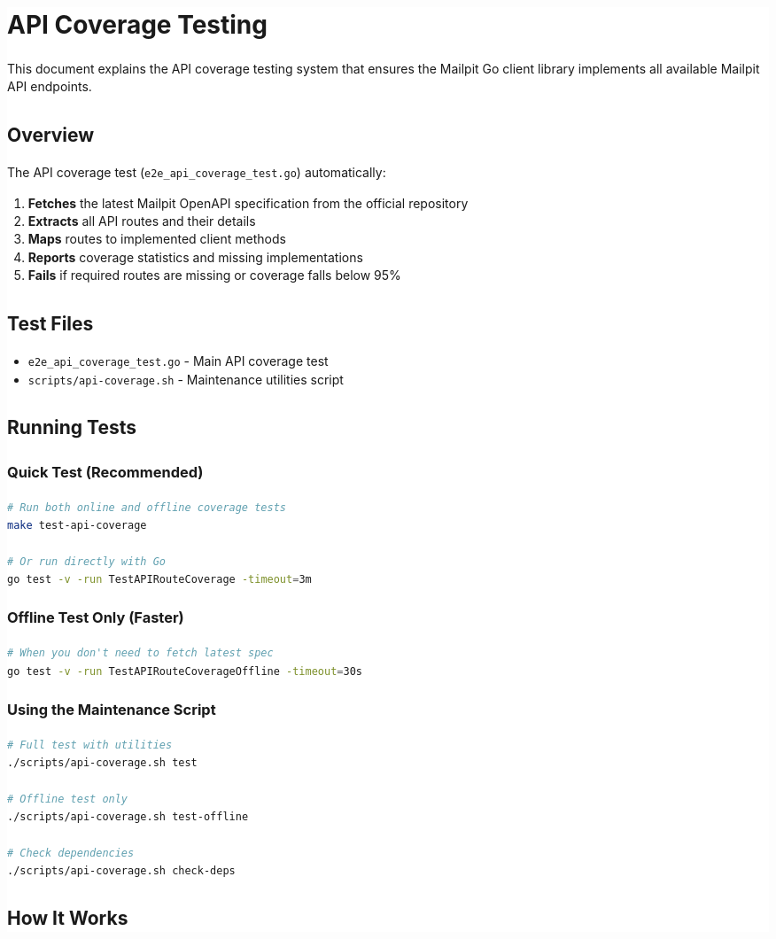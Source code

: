 # API Coverage Testing

This document explains the API coverage testing system that ensures the Mailpit Go client library implements all available Mailpit API endpoints.

## Overview

The API coverage test (`e2e_api_coverage_test.go`) automatically:

1. **Fetches** the latest Mailpit OpenAPI specification from the official repository
2. **Extracts** all API routes and their details
3. **Maps** routes to implemented client methods
4. **Reports** coverage statistics and missing implementations
5. **Fails** if required routes are missing or coverage falls below 95%

## Test Files

- `e2e_api_coverage_test.go` - Main API coverage test
- `scripts/api-coverage.sh` - Maintenance utilities script

## Running Tests

### Quick Test (Recommended)
```bash
# Run both online and offline coverage tests
make test-api-coverage

# Or run directly with Go
go test -v -run TestAPIRouteCoverage -timeout=3m
```

### Offline Test Only (Faster)
```bash
# When you don't need to fetch latest spec
go test -v -run TestAPIRouteCoverageOffline -timeout=30s
```

### Using the Maintenance Script
```bash
# Full test with utilities
./scripts/api-coverage.sh test

# Offline test only
./scripts/api-coverage.sh test-offline

# Check dependencies
./scripts/api-coverage.sh check-deps
```

## How It Works
